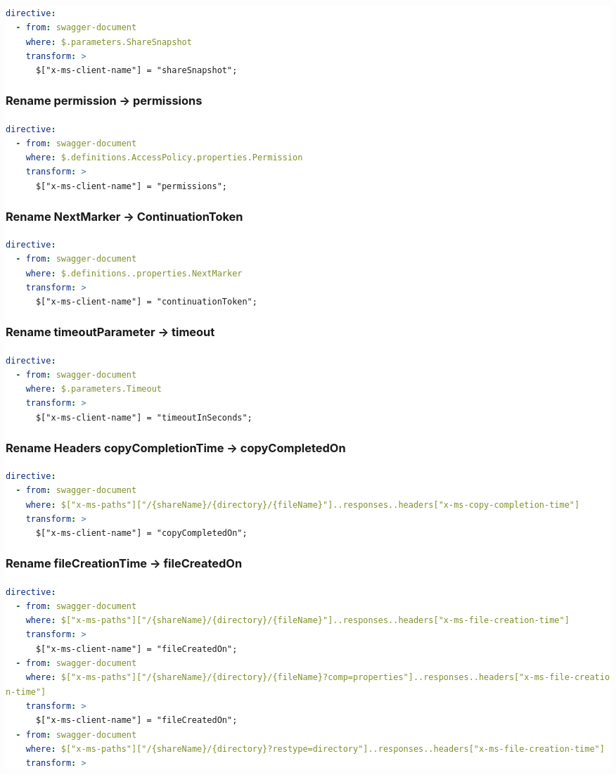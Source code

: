 ```yaml
directive:
  - from: swagger-document
    where: $.parameters.ShareSnapshot
    transform: >
      $["x-ms-client-name"] = "shareSnapshot";
```

### Rename permission -> permissions

```yaml
directive:
  - from: swagger-document
    where: $.definitions.AccessPolicy.properties.Permission
    transform: >
      $["x-ms-client-name"] = "permissions";
```

### Rename NextMarker -> ContinuationToken

```yaml
directive:
  - from: swagger-document
    where: $.definitions..properties.NextMarker
    transform: >
      $["x-ms-client-name"] = "continuationToken";
```

### Rename timeoutParameter -> timeout

```yaml
directive:
  - from: swagger-document
    where: $.parameters.Timeout
    transform: >
      $["x-ms-client-name"] = "timeoutInSeconds";
```

### Rename Headers copyCompletionTime -> copyCompletedOn

```yaml
directive:
  - from: swagger-document
    where: $["x-ms-paths"]["/{shareName}/{directory}/{fileName}"]..responses..headers["x-ms-copy-completion-time"]
    transform: >
      $["x-ms-client-name"] = "copyCompletedOn";
```

### Rename fileCreationTime -> fileCreatedOn

```yaml
directive:
  - from: swagger-document
    where: $["x-ms-paths"]["/{shareName}/{directory}/{fileName}"]..responses..headers["x-ms-file-creation-time"]
    transform: >
      $["x-ms-client-name"] = "fileCreatedOn";
  - from: swagger-document
    where: $["x-ms-paths"]["/{shareName}/{directory}/{fileName}?comp=properties"]..responses..headers["x-ms-file-creation-time"]
    transform: >
      $["x-ms-client-name"] = "fileCreatedOn";
  - from: swagger-document
    where: $["x-ms-paths"]["/{shareName}/{directory}?restype=directory"]..responses..headers["x-ms-file-creation-time"]
    transform: >
```